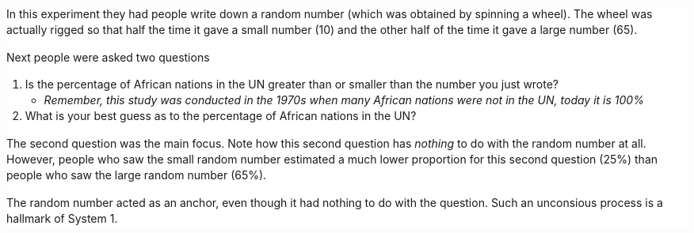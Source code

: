 In this experiment they had people write down a random number (which was obtained by spinning a wheel).  The wheel was actually rigged so that half the time it gave a small number (10) and the other half of the time it gave a large number (65).

Next people were asked two questions

  1. Is the percentage of African nations in the UN greater than or smaller than the number you just wrote?
     - _Remember, this study was conducted in the 1970s when many African nations were not in the UN, today it is 100%_
  2. What is your best guess as to the percentage of African nations in the UN?

The second question was the main focus.  Note how this second question has _nothing_ to do with the random number at all.  However, people who saw the small random number estimated a much lower proportion for this second question (25%) than people who saw the large random number (65%).

The random number acted as an anchor, even though it had nothing to do with the question.  Such an unconsious process is a hallmark of System 1.
